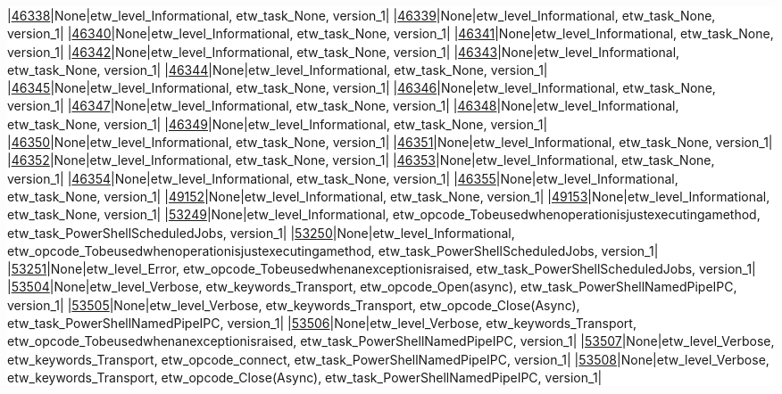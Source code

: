 |[46338](events/event-46338_v1.md)|None|etw_level_Informational, etw_task_None, version_1|
|[46339](events/event-46339_v1.md)|None|etw_level_Informational, etw_task_None, version_1|
|[46340](events/event-46340_v1.md)|None|etw_level_Informational, etw_task_None, version_1|
|[46341](events/event-46341_v1.md)|None|etw_level_Informational, etw_task_None, version_1|
|[46342](events/event-46342_v1.md)|None|etw_level_Informational, etw_task_None, version_1|
|[46343](events/event-46343_v1.md)|None|etw_level_Informational, etw_task_None, version_1|
|[46344](events/event-46344_v1.md)|None|etw_level_Informational, etw_task_None, version_1|
|[46345](events/event-46345_v1.md)|None|etw_level_Informational, etw_task_None, version_1|
|[46346](events/event-46346_v1.md)|None|etw_level_Informational, etw_task_None, version_1|
|[46347](events/event-46347_v1.md)|None|etw_level_Informational, etw_task_None, version_1|
|[46348](events/event-46348_v1.md)|None|etw_level_Informational, etw_task_None, version_1|
|[46349](events/event-46349_v1.md)|None|etw_level_Informational, etw_task_None, version_1|
|[46350](events/event-46350_v1.md)|None|etw_level_Informational, etw_task_None, version_1|
|[46351](events/event-46351_v1.md)|None|etw_level_Informational, etw_task_None, version_1|
|[46352](events/event-46352_v1.md)|None|etw_level_Informational, etw_task_None, version_1|
|[46353](events/event-46353_v1.md)|None|etw_level_Informational, etw_task_None, version_1|
|[46354](events/event-46354_v1.md)|None|etw_level_Informational, etw_task_None, version_1|
|[46355](events/event-46355_v1.md)|None|etw_level_Informational, etw_task_None, version_1|
|[49152](events/event-49152_v1.md)|None|etw_level_Informational, etw_task_None, version_1|
|[49153](events/event-49153_v1.md)|None|etw_level_Informational, etw_task_None, version_1|
|[53249](events/event-53249_v1.md)|None|etw_level_Informational, etw_opcode_Tobeusedwhenoperationisjustexecutingamethod, etw_task_PowerShellScheduledJobs, version_1|
|[53250](events/event-53250_v1.md)|None|etw_level_Informational, etw_opcode_Tobeusedwhenoperationisjustexecutingamethod, etw_task_PowerShellScheduledJobs, version_1|
|[53251](events/event-53251_v1.md)|None|etw_level_Error, etw_opcode_Tobeusedwhenanexceptionisraised, etw_task_PowerShellScheduledJobs, version_1|
|[53504](events/event-53504_v1.md)|None|etw_level_Verbose, etw_keywords_Transport, etw_opcode_Open(async), etw_task_PowerShellNamedPipeIPC, version_1|
|[53505](events/event-53505_v1.md)|None|etw_level_Verbose, etw_keywords_Transport, etw_opcode_Close(Async), etw_task_PowerShellNamedPipeIPC, version_1|
|[53506](events/event-53506_v1.md)|None|etw_level_Verbose, etw_keywords_Transport, etw_opcode_Tobeusedwhenanexceptionisraised, etw_task_PowerShellNamedPipeIPC, version_1|
|[53507](events/event-53507_v1.md)|None|etw_level_Verbose, etw_keywords_Transport, etw_opcode_connect, etw_task_PowerShellNamedPipeIPC, version_1|
|[53508](events/event-53508_v1.md)|None|etw_level_Verbose, etw_keywords_Transport, etw_opcode_Close(Async), etw_task_PowerShellNamedPipeIPC, version_1|
